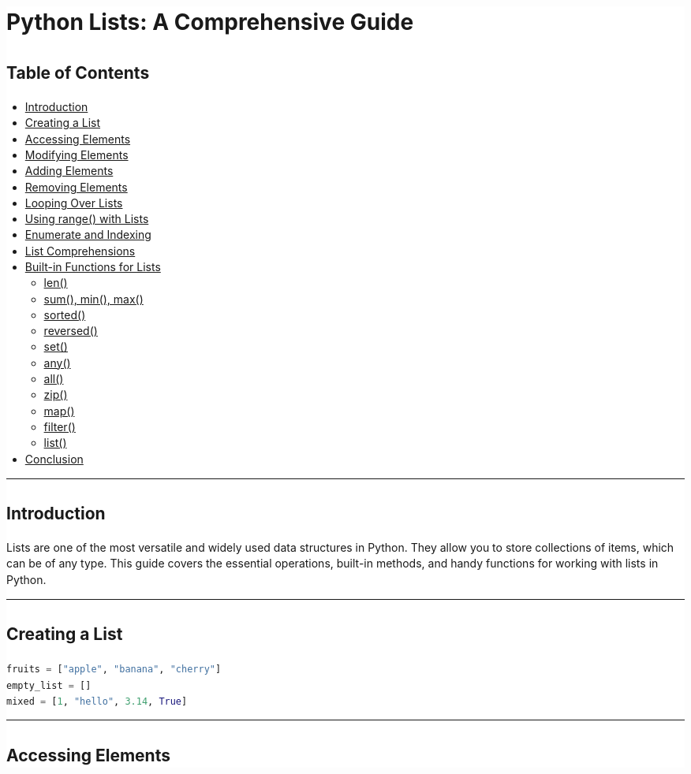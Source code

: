 # Python Lists: A Comprehensive Guide

## Table of Contents

- [Introduction](#introduction)
- [Creating a List](#creating-a-list)
- [Accessing Elements](#accessing-elements)
- [Modifying Elements](#modifying-elements)
- [Adding Elements](#adding-elements)
- [Removing Elements](#removing-elements)
- [Looping Over Lists](#looping-over-lists)
- [Using range() with Lists](#using-range-with-lists)
- [Enumerate and Indexing](#enumerate-and-indexing)
- [List Comprehensions](#list-comprehensions)
- [Built-in Functions for Lists](#built-in-functions-for-lists)
  - [len()](#len)
  - [sum(), min(), max()](#sum-min-max)
  - [sorted()](#sorted)
  - [reversed()](#reversed)
  - [set()](#set)
  - [any()](#any)
  - [all()](#all)
  - [zip()](#zip)
  - [map()](#map)
  - [filter()](#filter)
  - [list()](#list)
- [Conclusion](#conclusion)

---

## Introduction

Lists are one of the most versatile and widely used data structures in Python. They allow you to store collections of items, which can be of any type. This guide covers the essential operations, built-in methods, and handy functions for working with lists in Python.

---

## Creating a List

```python
fruits = ["apple", "banana", "cherry"]
empty_list = []
mixed = [1, "hello", 3.14, True]
```

---

## Accessing Elements
